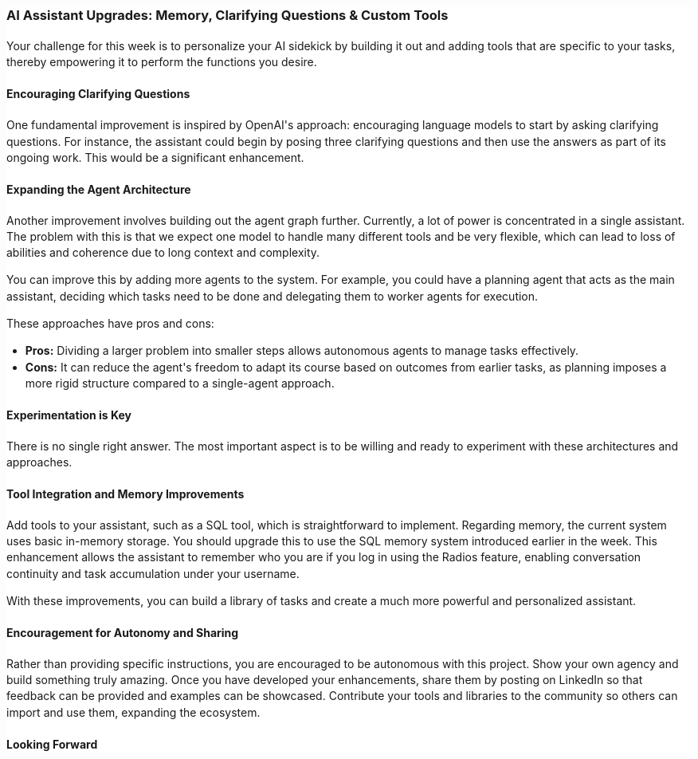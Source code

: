### AI Assistant Upgrades: Memory, Clarifying Questions & Custom Tools

Your challenge for this week is to personalize your AI sidekick by building it out and adding tools that are specific to your tasks, thereby empowering it to perform the functions you desire.

#### Encouraging Clarifying Questions

One fundamental improvement is inspired by OpenAI's approach: encouraging language models to start by asking clarifying questions. For instance, the assistant could begin by posing three clarifying questions and then use the answers as part of its ongoing work. This would be a significant enhancement.

#### Expanding the Agent Architecture

Another improvement involves building out the agent graph further. Currently, a lot of power is concentrated in a single assistant. The problem with this is that we expect one model to handle many different tools and be very flexible, which can lead to loss of abilities and coherence due to long context and complexity.

You can improve this by adding more agents to the system. For example, you could have a planning agent that acts as the main assistant, deciding which tasks need to be done and delegating them to worker agents for execution.

These approaches have pros and cons:

- **Pros:** Dividing a larger problem into smaller steps allows autonomous agents to manage tasks effectively.
- **Cons:** It can reduce the agent's freedom to adapt its course based on outcomes from earlier tasks, as planning imposes a more rigid structure compared to a single-agent approach.

#### Experimentation is Key

There is no single right answer. The most important aspect is to be willing and ready to experiment with these architectures and approaches.

#### Tool Integration and Memory Improvements

Add tools to your assistant, such as a SQL tool, which is straightforward to implement. Regarding memory, the current system uses basic in-memory storage. You should upgrade this to use the SQL memory system introduced earlier in the week. This enhancement allows the assistant to remember who you are if you log in using the Radios feature, enabling conversation continuity and task accumulation under your username.

With these improvements, you can build a library of tasks and create a much more powerful and personalized assistant.

#### Encouragement for Autonomy and Sharing

Rather than providing specific instructions, you are encouraged to be autonomous with this project. Show your own agency and build something truly amazing. Once you have developed your enhancements, share them by posting on LinkedIn so that feedback can be provided and examples can be showcased. Contribute your tools and libraries to the community so others can import and use them, expanding the ecosystem.

#### Looking Forward
